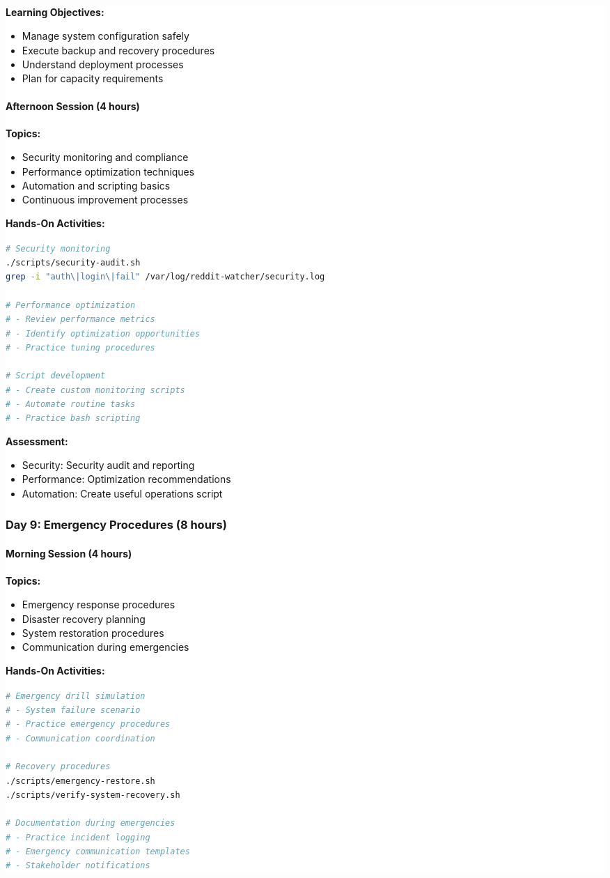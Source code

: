 **Learning Objectives:**

- Manage system configuration safely
- Execute backup and recovery procedures
- Understand deployment processes
- Plan for capacity requirements

#### Afternoon Session (4 hours)

**Topics:**

- Security monitoring and compliance
- Performance optimization techniques
- Automation and scripting basics
- Continuous improvement processes

**Hands-On Activities:**

```bash
# Security monitoring
./scripts/security-audit.sh
grep -i "auth\|login\|fail" /var/log/reddit-watcher/security.log

# Performance optimization
# - Review performance metrics
# - Identify optimization opportunities
# - Practice tuning procedures

# Script development
# - Create custom monitoring scripts
# - Automate routine tasks
# - Practice bash scripting
```

**Assessment:**

- Security: Security audit and reporting
- Performance: Optimization recommendations
- Automation: Create useful operations script

### Day 9: Emergency Procedures (8 hours)

#### Morning Session (4 hours)

**Topics:**

- Emergency response procedures
- Disaster recovery planning
- System restoration procedures
- Communication during emergencies

**Hands-On Activities:**

```bash
# Emergency drill simulation
# - System failure scenario
# - Practice emergency procedures
# - Communication coordination

# Recovery procedures
./scripts/emergency-restore.sh
./scripts/verify-system-recovery.sh

# Documentation during emergencies
# - Practice incident logging
# - Emergency communication templates
# - Stakeholder notifications
```
